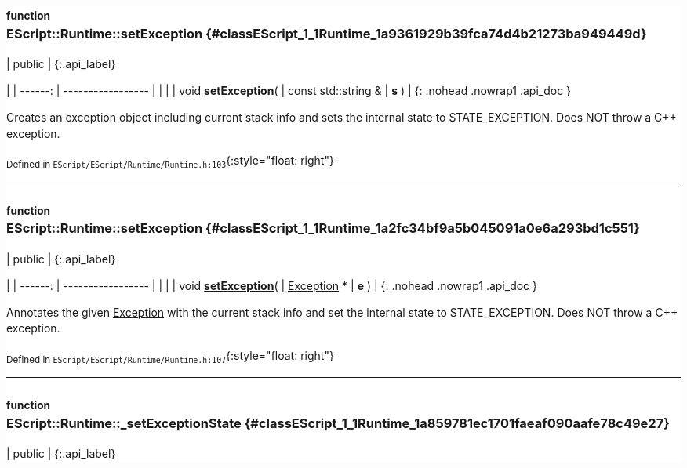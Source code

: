 ### <small>function</small><br/> EScript::Runtime::setException {#classEScript_1_1Runtime_1a9361929b39fca74d4b21273ba949449d}

| public |
{:.api_label}

|
| ------: | ----------------- |
|  |
| void **[setException](#classEScript_1_1Runtime_1a9361929b39fca74d4b21273ba949449d)**( | const std::string & | **s** ) |
{: .nohead .nowrap1 .api_doc }



Creates an exception object including current stack info and sets the internal state to STATE_EXCEPTION. Does NOT throw a C++ exception.



<sub>Defined in `EScript/EScript/Runtime/Runtime.h:103`</sub>{:style="float: right"}

-------------------------------------------------------------------

### <small>function</small><br/> EScript::Runtime::setException {#classEScript_1_1Runtime_1a2fc34bf9a5b045091a0e6a293bd1c551}

| public |
{:.api_label}

|
| ------: | ----------------- |
|  |
| void **[setException](#classEScript_1_1Runtime_1a2fc34bf9a5b045091a0e6a293bd1c551)**( |  [Exception](classEScript_1_1Exception) * | **e** ) |
{: .nohead .nowrap1 .api_doc }



Annotates the given [Exception](classEScript_1_1Exception) with the current stack info and set the internal state to STATE_EXCEPTION. Does NOT throw a C++ exception.



<sub>Defined in `EScript/EScript/Runtime/Runtime.h:107`</sub>{:style="float: right"}

-------------------------------------------------------------------

### <small>function</small><br/> EScript::Runtime::_setExceptionState {#classEScript_1_1Runtime_1a859781ec1701faeaf090aafe78c49e27}

| public |
{:.api_label}
